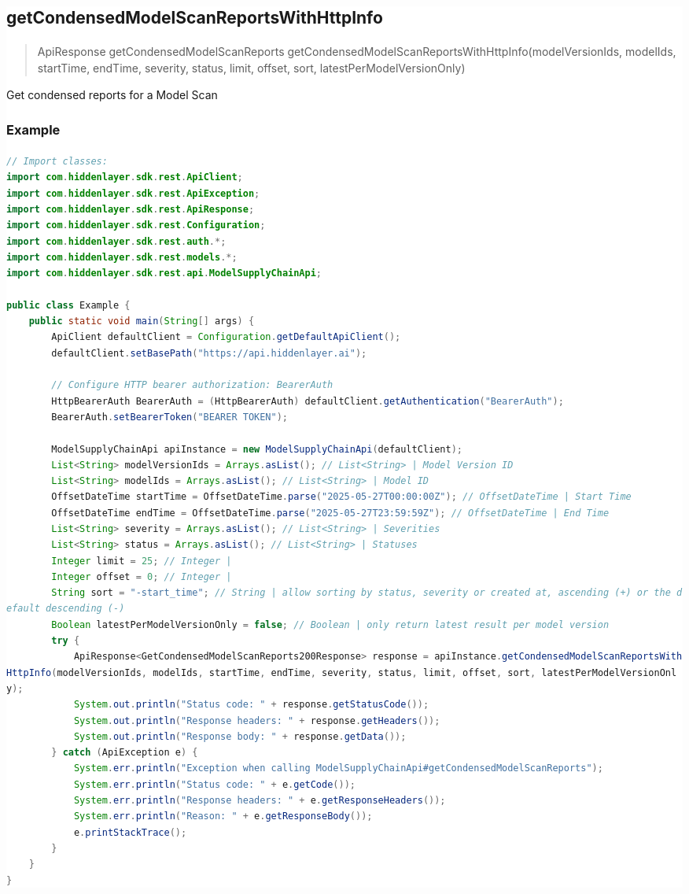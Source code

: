 ## getCondensedModelScanReportsWithHttpInfo

> ApiResponse<GetCondensedModelScanReports200Response> getCondensedModelScanReports getCondensedModelScanReportsWithHttpInfo(modelVersionIds, modelIds, startTime, endTime, severity, status, limit, offset, sort, latestPerModelVersionOnly)

Get condensed reports for a Model Scan

### Example

```java
// Import classes:
import com.hiddenlayer.sdk.rest.ApiClient;
import com.hiddenlayer.sdk.rest.ApiException;
import com.hiddenlayer.sdk.rest.ApiResponse;
import com.hiddenlayer.sdk.rest.Configuration;
import com.hiddenlayer.sdk.rest.auth.*;
import com.hiddenlayer.sdk.rest.models.*;
import com.hiddenlayer.sdk.rest.api.ModelSupplyChainApi;

public class Example {
    public static void main(String[] args) {
        ApiClient defaultClient = Configuration.getDefaultApiClient();
        defaultClient.setBasePath("https://api.hiddenlayer.ai");
        
        // Configure HTTP bearer authorization: BearerAuth
        HttpBearerAuth BearerAuth = (HttpBearerAuth) defaultClient.getAuthentication("BearerAuth");
        BearerAuth.setBearerToken("BEARER TOKEN");

        ModelSupplyChainApi apiInstance = new ModelSupplyChainApi(defaultClient);
        List<String> modelVersionIds = Arrays.asList(); // List<String> | Model Version ID
        List<String> modelIds = Arrays.asList(); // List<String> | Model ID
        OffsetDateTime startTime = OffsetDateTime.parse("2025-05-27T00:00:00Z"); // OffsetDateTime | Start Time
        OffsetDateTime endTime = OffsetDateTime.parse("2025-05-27T23:59:59Z"); // OffsetDateTime | End Time
        List<String> severity = Arrays.asList(); // List<String> | Severities
        List<String> status = Arrays.asList(); // List<String> | Statuses
        Integer limit = 25; // Integer | 
        Integer offset = 0; // Integer | 
        String sort = "-start_time"; // String | allow sorting by status, severity or created at, ascending (+) or the default descending (-)
        Boolean latestPerModelVersionOnly = false; // Boolean | only return latest result per model version
        try {
            ApiResponse<GetCondensedModelScanReports200Response> response = apiInstance.getCondensedModelScanReportsWithHttpInfo(modelVersionIds, modelIds, startTime, endTime, severity, status, limit, offset, sort, latestPerModelVersionOnly);
            System.out.println("Status code: " + response.getStatusCode());
            System.out.println("Response headers: " + response.getHeaders());
            System.out.println("Response body: " + response.getData());
        } catch (ApiException e) {
            System.err.println("Exception when calling ModelSupplyChainApi#getCondensedModelScanReports");
            System.err.println("Status code: " + e.getCode());
            System.err.println("Response headers: " + e.getResponseHeaders());
            System.err.println("Reason: " + e.getResponseBody());
            e.printStackTrace();
        }
    }
}
```
